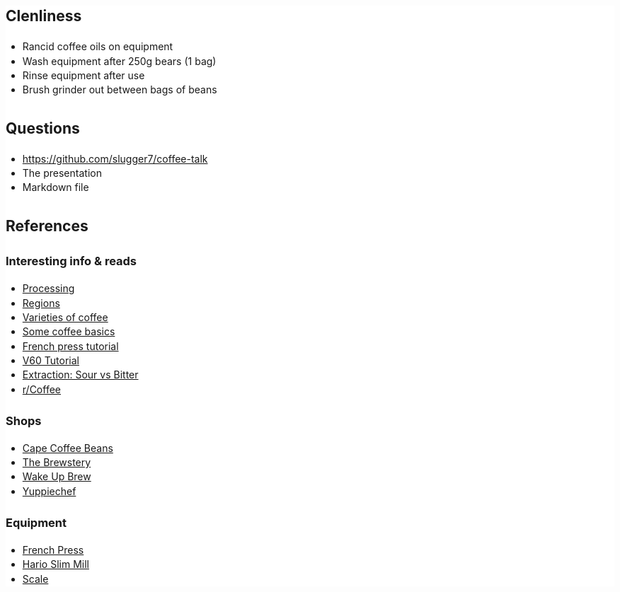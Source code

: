 

## Clenliness

- Rancid coffee oils on equipment
- Wash equipment after 250g bears (1 bag)
- Rinse equipment after use
- Brush grinder out between bags of beans



## Questions

- https://github.com/slugger7/coffee-talk
- The presentation
- Markdown file



## References

### Interesting info & reads

- [Processing](https://www.darkmattercoffee.com/blogs/news/117882500-coffee-processing-and-what-it-means)
- [Regions](https://drinks.seriouseats.com/2013/06/coffee-flavor-profiles-major-growing-regions-guatemala-kenya-brazil-ethiopia.html)
- [Varieties of coffee](https://vimeo.com/41428743)
- [Some coffee basics](https://www.iflscience.com/editors-blog/youve-been-making-coffee-wrong-your-entire-life/all/)
- [French press tutorial](https://www.youtube.com/watch?v=st571DYYTR8)
- [V60 Tutorial](https://www.youtube.com/watch?v=c0Qe_ASxfNM&t=573s)
- [Extraction: Sour vs Bitter](https://angelscup.com/blog/taste/coffee-extraction-sour-vs-bitter/)
- [r/Coffee](https://www.reddit.com/r/coffee)



### Shops

- [Cape Coffee Beans](https://capecoffeebeans.co.za)
- [The Brewstery](https://thebrewstery.com/)
- [Wake Up Brew](https://wakeup-brew.co.za/)
- [Yuppiechef](https://www.yuppiechef.com)



### Equipment

- [French Press](https://capecoffeebeans.co.za/collections/coffee-makers/products/hario-cafe-press-slim-s?variant=44490370628)
- [Hario Slim Mill](https://capecoffeebeans.co.za/collections/coffee-grinders/products/hario-mini-mill-manual-coffee-grinder?variant=816670925)
- [Scale](https://www.yuppiechef.com/mellerware.htm?id=15590&name=Mellerware-Saxony-Kitchen-Scale)


